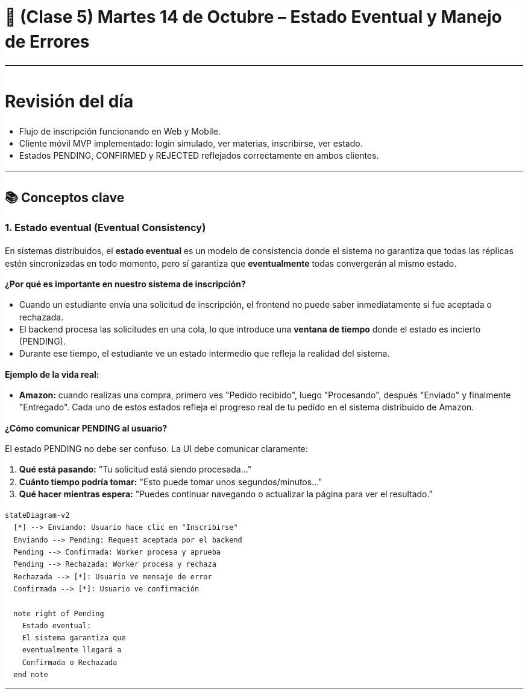 # 📆 (Clase 5) Martes 14 de Octubre – Estado Eventual y Manejo de Errores

---

# Revisión del día

- Flujo de inscripción funcionando en Web y Mobile.
- Cliente móvil MVP implementado: login simulado, ver materias, inscribirse, ver estado.
- Estados PENDING, CONFIRMED y REJECTED reflejados correctamente en ambos clientes.

---

## 📚 Conceptos clave

### 1. Estado eventual (Eventual Consistency)

En sistemas distribuidos, el **estado eventual** es un modelo de consistencia donde el sistema no garantiza que todas las réplicas estén sincronizadas en todo momento, pero sí garantiza que **eventualmente** todas convergerán al mismo estado.

**¿Por qué es importante en nuestro sistema de inscripción?**

- Cuando un estudiante envía una solicitud de inscripción, el frontend no puede saber inmediatamente si fue aceptada o rechazada.
- El backend procesa las solicitudes en una cola, lo que introduce una **ventana de tiempo** donde el estado es incierto (PENDING).
- Durante ese tiempo, el estudiante ve un estado intermedio que refleja la realidad del sistema.

**Ejemplo de la vida real:**

- **Amazon:** cuando realizas una compra, primero ves "Pedido recibido", luego "Procesando", después "Enviado" y finalmente "Entregado". Cada uno de estos estados refleja el progreso real de tu pedido en el sistema distribuido de Amazon.

**¿Cómo comunicar PENDING al usuario?**

El estado PENDING no debe ser confuso. La UI debe comunicar claramente:

1. **Qué está pasando:** "Tu solicitud está siendo procesada..."
2. **Cuánto tiempo podría tomar:** "Esto puede tomar unos segundos/minutos..."
3. **Qué hacer mientras espera:** "Puedes continuar navegando o actualizar la página para ver el resultado."

```mermaid
stateDiagram-v2
  [*] --> Enviando: Usuario hace clic en "Inscribirse"
  Enviando --> Pending: Request aceptada por el backend
  Pending --> Confirmada: Worker procesa y aprueba
  Pending --> Rechazada: Worker procesa y rechaza
  Rechazada --> [*]: Usuario ve mensaje de error
  Confirmada --> [*]: Usuario ve confirmación

  note right of Pending
    Estado eventual:
    El sistema garantiza que
    eventualmente llegará a
    Confirmada o Rechazada
  end note
```

---